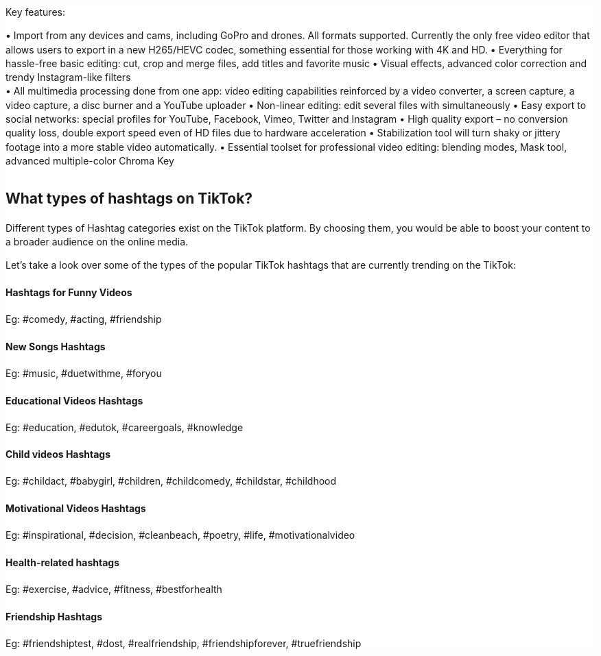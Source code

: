 Key features:

•	Import from any devices and cams, including GoPro and drones. All formats supported. Сurrently the only free video editor that allows users to export in a new H265/HEVC codec, something essential for those working with 4K and HD.
•	Everything for hassle-free basic editing: cut, crop and merge files, add titles and favorite music
•	Visual effects, advanced color correction and trendy Instagram-like filters   
•	All multimedia processing done from one app: video editing capabilities reinforced by  a video converter, a screen capture, a video capture, a disc burner and a YouTube uploader
•	Non-linear editing: edit several files with simultaneously 
•	Easy export to social networks: special profiles for YouTube, Facebook, Vimeo, Twitter and Instagram
•	High quality export – no conversion quality loss, double export speed even of HD files due to hardware acceleration
•	Stabilization tool will turn shaky or jittery footage into a more stable video automatically. 
•	Essential toolset for professional video editing: blending modes, Mask tool, advanced multiple-color Chroma Key  
</a>

## What types of hashtags on TikTok?

Different types of Hashtag categories exist on the TikTok platform. By choosing them, you would be able to boost your content to a broader audience on the online media.

Let’s take a look over some of the types of the popular TikTok hashtags that are currently trending on the TikTok:

#### Hashtags for Funny Videos

Eg: #comedy, #acting, #friendship

#### New Songs Hashtags

Eg: #music, #duetwithme, #foryou

#### Educational Videos Hashtags

Eg: #education, #edutok, #careergoals, #knowledge

#### Child videos Hashtags

Eg: #childact, #babygirl, #children, #childcomedy, #childstar, #childhood

#### Motivational Videos Hashtags

Eg: #inspirational, #decision, #cleanbeach, #poetry, #life, #motivationalvideo

#### Health-related hashtags

Eg: #exercise, #advice, #fitness, #bestforhealth

#### Friendship Hashtags

Eg: #friendshiptest, #dost, #realfriendship, #friendshipforever, #truefriendship
